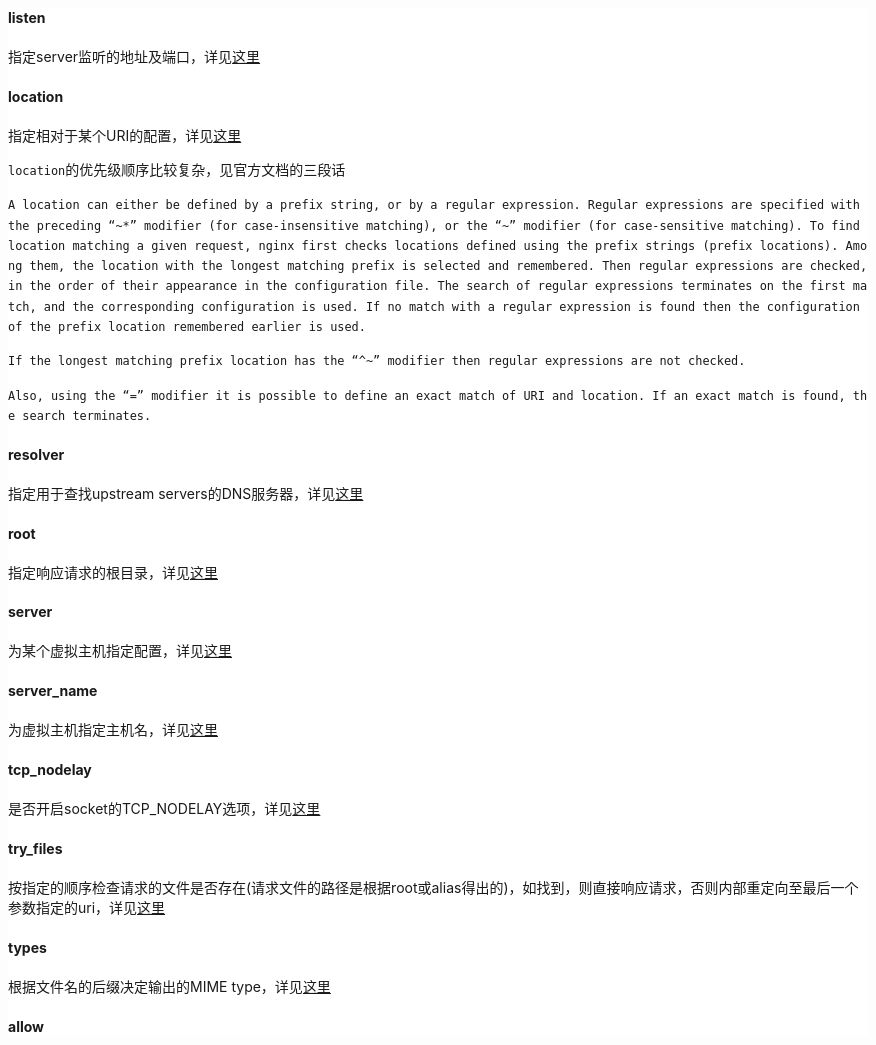 #### listen

指定server监听的地址及端口，详见[这里](http://nginx.org/en/docs/http/ngx_http_core_module.html#listen)

#### location

指定相对于某个URI的配置，详见[这里](http://nginx.org/en/docs/http/ngx_http_core_module.html#location)

`location`的优先级顺序比较复杂，见官方文档的三段话

`A location can either be defined by a prefix string, or by a regular expression. Regular expressions are specified with the preceding “~*” modifier (for case-insensitive matching), or the “~” modifier (for case-sensitive matching). To find location matching a given request, nginx first checks locations defined using the prefix strings (prefix locations). Among them, the location with the longest matching prefix is selected and remembered. Then regular expressions are checked, in the order of their appearance in the configuration file. The search of regular expressions terminates on the first match, and the corresponding configuration is used. If no match with a regular expression is found then the configuration of the prefix location remembered earlier is used.`

`If the longest matching prefix location has the “^~” modifier then regular expressions are not checked.`

`Also, using the “=” modifier it is possible to define an exact match of URI and location. If an exact match is found, the search terminates.`

#### resolver

指定用于查找upstream servers的DNS服务器，详见[这里](http://nginx.org/en/docs/http/ngx_http_core_module.html#resolver)

#### root

指定响应请求的根目录，详见[这里](http://nginx.org/en/docs/http/ngx_http_core_module.html#root)

#### server

为某个虚拟主机指定配置，详见[这里](http://nginx.org/en/docs/http/ngx_http_core_module.html#server)

#### server_name

为虚拟主机指定主机名，详见[这里](http://nginx.org/en/docs/http/ngx_http_core_module.html#server_name)

#### tcp_nodelay

是否开启socket的TCP_NODELAY选项，详见[这里](http://nginx.org/en/docs/http/ngx_http_core_module.html#tcp_nodelay)

#### try_files

按指定的顺序检查请求的文件是否存在(请求文件的路径是根据root或alias得出的)，如找到，则直接响应请求，否则内部重定向至最后一个参数指定的uri，详见[这里](http://nginx.org/en/docs/http/ngx_http_core_module.html#try_files)

#### types

根据文件名的后缀决定输出的MIME type，详见[这里](http://nginx.org/en/docs/http/ngx_http_core_module.html#types)

#### allow
